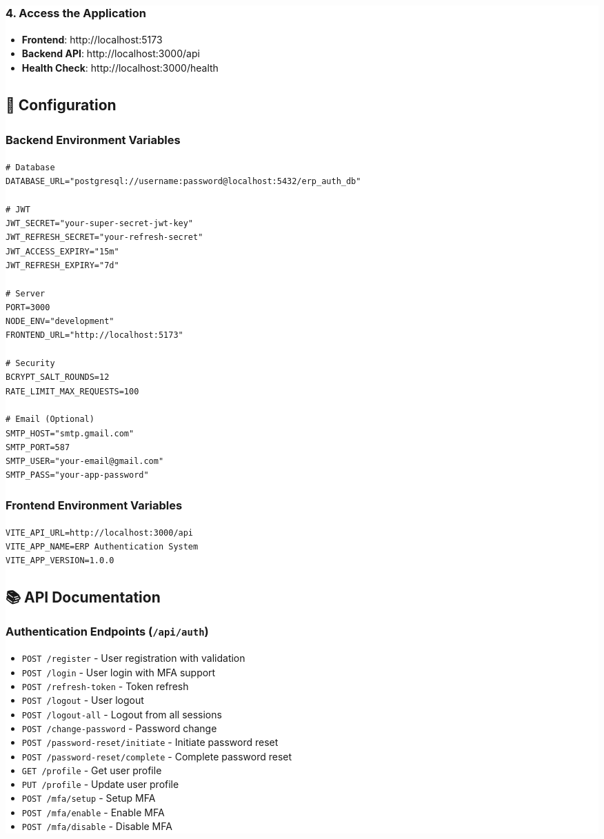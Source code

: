 ### 4. Access the Application
- **Frontend**: http://localhost:5173
- **Backend API**: http://localhost:3000/api
- **Health Check**: http://localhost:3000/health

## 🔧 Configuration

### Backend Environment Variables
```env
# Database
DATABASE_URL="postgresql://username:password@localhost:5432/erp_auth_db"

# JWT
JWT_SECRET="your-super-secret-jwt-key"
JWT_REFRESH_SECRET="your-refresh-secret"
JWT_ACCESS_EXPIRY="15m"
JWT_REFRESH_EXPIRY="7d"

# Server
PORT=3000
NODE_ENV="development"
FRONTEND_URL="http://localhost:5173"

# Security
BCRYPT_SALT_ROUNDS=12
RATE_LIMIT_MAX_REQUESTS=100

# Email (Optional)
SMTP_HOST="smtp.gmail.com"
SMTP_PORT=587
SMTP_USER="your-email@gmail.com"
SMTP_PASS="your-app-password"
```

### Frontend Environment Variables
```env
VITE_API_URL=http://localhost:3000/api
VITE_APP_NAME=ERP Authentication System
VITE_APP_VERSION=1.0.0
```

## 📚 API Documentation

### Authentication Endpoints (`/api/auth`)
- `POST /register` - User registration with validation
- `POST /login` - User login with MFA support
- `POST /refresh-token` - Token refresh
- `POST /logout` - User logout
- `POST /logout-all` - Logout from all sessions
- `POST /change-password` - Password change
- `POST /password-reset/initiate` - Initiate password reset
- `POST /password-reset/complete` - Complete password reset
- `GET /profile` - Get user profile
- `PUT /profile` - Update user profile
- `POST /mfa/setup` - Setup MFA
- `POST /mfa/enable` - Enable MFA
- `POST /mfa/disable` - Disable MFA
